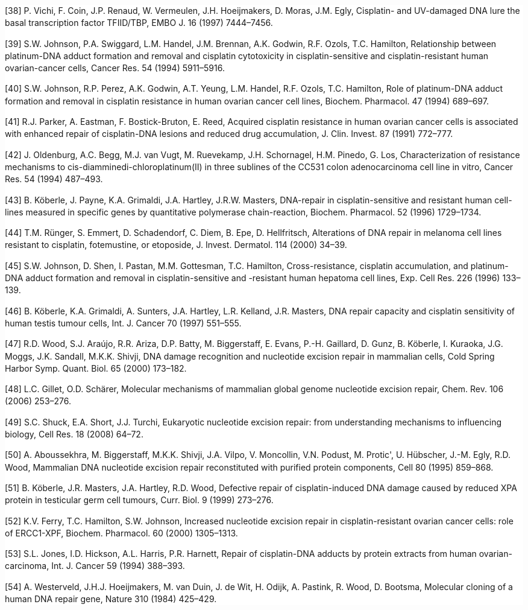 [38] P. Vichi, F. Coin, J.P. Renaud, W. Vermeulen, J.H. Hoeijmakers, D. Moras, J.M. Egly, Cisplatin- and UV-damaged DNA lure the basal transcription factor TFIID/TBP, EMBO J. 16 (1997) 7444–7456.

[39] S.W. Johnson, P.A. Swiggard, L.M. Handel, J.M. Brennan, A.K. Godwin, R.F. Ozols, T.C. Hamilton, Relationship between platinum-DNA adduct formation and removal and cisplatin cytotoxicity in cisplatin-sensitive and cisplatin-resistant human ovarian-cancer cells, Cancer Res. 54 (1994) 5911–5916.

[40] S.W. Johnson, R.P. Perez, A.K. Godwin, A.T. Yeung, L.M. Handel, R.F. Ozols, T.C. Hamilton, Role of platinum-DNA adduct formation and removal in cisplatin resistance in human ovarian cancer cell lines, Biochem. Pharmacol. 47 (1994) 689–697.

[41] R.J. Parker, A. Eastman, F. Bostick-Bruton, E. Reed, Acquired cisplatin resistance in human ovarian cancer cells is associated with enhanced repair of cisplatin-DNA lesions and reduced drug accumulation, J. Clin. Invest. 87 (1991) 772–777.

[42] J. Oldenburg, A.C. Begg, M.J. van Vugt, M. Ruevekamp, J.H. Schornagel, H.M. Pinedo, G. Los, Characterization of resistance mechanisms to cis-diamminedi-chloroplatinum(II) in three sublines of the CC531 colon adenocarcinoma cell line in vitro, Cancer Res. 54 (1994) 487–493.

[43] B. Köberle, J. Payne, K.A. Grimaldi, J.A. Hartley, J.R.W. Masters, DNA-repair in cisplatin-sensitive and resistant human cell-lines measured in specific genes by quantitative polymerase chain-reaction, Biochem. Pharmacol. 52 (1996) 1729–1734.

[44] T.M. Rünger, S. Emmert, D. Schadendorf, C. Diem, B. Epe, D. Hellfritsch, Alterations of DNA repair in melanoma cell lines resistant to cisplatin, fotemustine, or etoposide, J. Invest. Dermatol. 114 (2000) 34–39.

[45] S.W. Johnson, D. Shen, I. Pastan, M.M. Gottesman, T.C. Hamilton, Cross-resistance, cisplatin accumulation, and platinum-DNA adduct formation and removal in cisplatin-sensitive and -resistant human hepatoma cell lines, Exp. Cell Res. 226 (1996) 133–139.

[46] B. Köberle, K.A. Grimaldi, A. Sunters, J.A. Hartley, L.R. Kelland, J.R. Masters, DNA repair capacity and cisplatin sensitivity of human testis tumour cells, Int. J. Cancer 70 (1997) 551–555.

[47] R.D. Wood, S.J. Araújo, R.R. Ariza, D.P. Batty, M. Biggerstaff, E. Evans, P.-H. Gaillard, D. Gunz, B. Köberle, I. Kuraoka, J.G. Moggs, J.K. Sandall, M.K.K. Shivji, DNA damage recognition and nucleotide excision repair in mammalian cells, Cold Spring Harbor Symp. Quant. Biol. 65 (2000) 173–182.

[48] L.C. Gillet, O.D. Schärer, Molecular mechanisms of mammalian global genome nucleotide excision repair, Chem. Rev. 106 (2006) 253–276.

[49] S.C. Shuck, E.A. Short, J.J. Turchi, Eukaryotic nucleotide excision repair: from understanding mechanisms to influencing biology, Cell Res. 18 (2008) 64–72.

[50] A. Aboussekhra, M. Biggerstaff, M.K.K. Shivji, J.A. Vilpo, V. Moncollin, V.N. Podust, M. Protic', U. Hübscher, J.-M. Egly, R.D. Wood, Mammalian DNA nucleotide excision repair reconstituted with purified protein components, Cell 80 (1995) 859–868.

[51] B. Köberle, J.R. Masters, J.A. Hartley, R.D. Wood, Defective repair of cisplatin-induced DNA damage caused by reduced XPA protein in testicular germ cell tumours, Curr. Biol. 9 (1999) 273–276.

[52] K.V. Ferry, T.C. Hamilton, S.W. Johnson, Increased nucleotide excision repair in cisplatin-resistant ovarian cancer cells: role of ERCC1-XPF, Biochem. Pharmacol. 60 (2000) 1305–1313.

[53] S.L. Jones, I.D. Hickson, A.L. Harris, P.R. Harnett, Repair of cisplatin-DNA adducts by protein extracts from human ovarian-carcinoma, Int. J. Cancer 59 (1994) 388–393.

[54] A. Westerveld, J.H.J. Hoeijmakers, M. van Duin, J. de Wit, H. Odijk, A. Pastink, R. Wood, D. Bootsma, Molecular cloning of a human DNA repair gene, Nature 310 (1984) 425–429.
